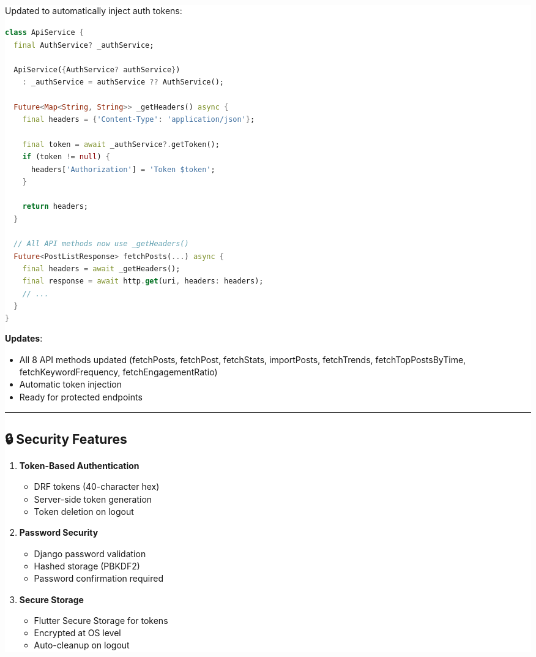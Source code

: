 Updated to automatically inject auth tokens:

```dart
class ApiService {
  final AuthService? _authService;

  ApiService({AuthService? authService})
    : _authService = authService ?? AuthService();

  Future<Map<String, String>> _getHeaders() async {
    final headers = {'Content-Type': 'application/json'};
    
    final token = await _authService?.getToken();
    if (token != null) {
      headers['Authorization'] = 'Token $token';
    }
    
    return headers;
  }

  // All API methods now use _getHeaders()
  Future<PostListResponse> fetchPosts(...) async {
    final headers = await _getHeaders();
    final response = await http.get(uri, headers: headers);
    // ...
  }
}
```

**Updates**:
- All 8 API methods updated (fetchPosts, fetchPost, fetchStats, importPosts, fetchTrends, fetchTopPostsByTime, fetchKeywordFrequency, fetchEngagementRatio)
- Automatic token injection
- Ready for protected endpoints

---

## 🔒 Security Features

1. **Token-Based Authentication**
   - DRF tokens (40-character hex)
   - Server-side token generation
   - Token deletion on logout

2. **Password Security**
   - Django password validation
   - Hashed storage (PBKDF2)
   - Password confirmation required

3. **Secure Storage**
   - Flutter Secure Storage for tokens
   - Encrypted at OS level
   - Auto-cleanup on logout
